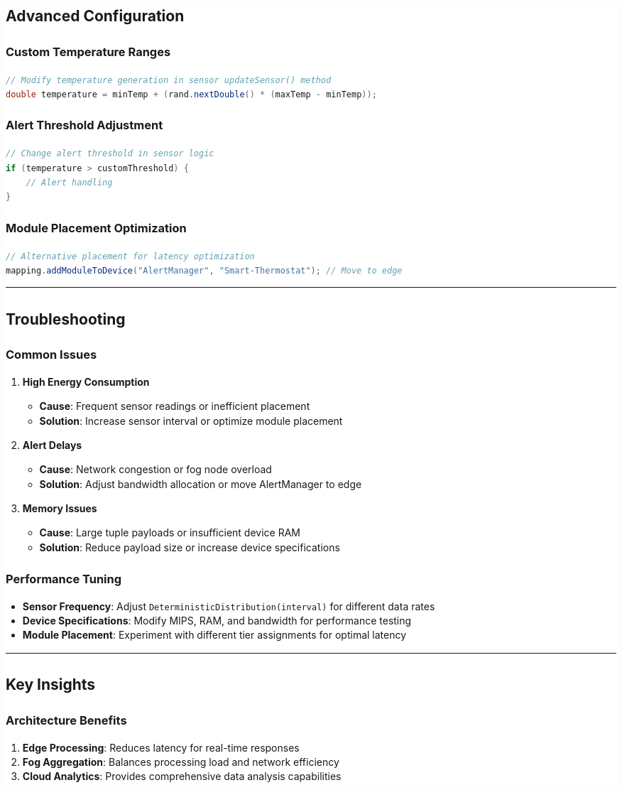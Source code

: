 
## Advanced Configuration

### Custom Temperature Ranges
```java
// Modify temperature generation in sensor updateSensor() method
double temperature = minTemp + (rand.nextDouble() * (maxTemp - minTemp));
```

### Alert Threshold Adjustment
```java
// Change alert threshold in sensor logic
if (temperature > customThreshold) {
    // Alert handling
}
```

### Module Placement Optimization
```java
// Alternative placement for latency optimization
mapping.addModuleToDevice("AlertManager", "Smart-Thermostat"); // Move to edge
```

---

## Troubleshooting

### Common Issues

1. **High Energy Consumption**
   - **Cause**: Frequent sensor readings or inefficient placement
   - **Solution**: Increase sensor interval or optimize module placement

2. **Alert Delays**
   - **Cause**: Network congestion or fog node overload
   - **Solution**: Adjust bandwidth allocation or move AlertManager to edge

3. **Memory Issues**
   - **Cause**: Large tuple payloads or insufficient device RAM
   - **Solution**: Reduce payload size or increase device specifications

### Performance Tuning

- **Sensor Frequency**: Adjust `DeterministicDistribution(interval)` for different data rates
- **Device Specifications**: Modify MIPS, RAM, and bandwidth for performance testing
- **Module Placement**: Experiment with different tier assignments for optimal latency

---

## Key Insights

### Architecture Benefits
1. **Edge Processing**: Reduces latency for real-time responses
2. **Fog Aggregation**: Balances processing load and network efficiency
3. **Cloud Analytics**: Provides comprehensive data analysis capabilities
